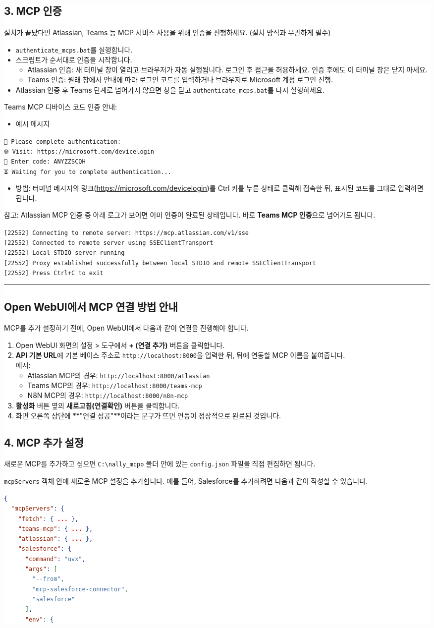 
## 3. MCP 인증

설치가 끝났다면 Atlassian, Teams 등 MCP 서비스 사용을 위해 인증을 진행하세요. (설치 방식과 무관하게 필수)

- `authenticate_mcps.bat`를 실행합니다.
- 스크립트가 순서대로 인증을 시작합니다.
  - Atlassian 인증: 새 터미널 창이 열리고 브라우저가 자동 실행됩니다. 로그인 후 접근을 허용하세요. 인증 후에도 이 터미널 창은 닫지 마세요.
  - Teams 인증: 원래 창에서 안내에 따라 로그인 코드를 입력하거나 브라우저로 Microsoft 계정 로그인 진행.
- Atlassian 인증 후 Teams 단계로 넘어가지 않으면 창을 닫고 `authenticate_mcps.bat`를 다시 실행하세요.

Teams MCP 디바이스 코드 인증 안내:
- 예시 메시지
```
📱 Please complete authentication:
🌐 Visit: https://microsoft.com/devicelogin
🔑 Enter code: ANYZZSCQH
⏳ Waiting for you to complete authentication...
```
- 방법: 터미널 메시지의 링크(https://microsoft.com/devicelogin)를 Ctrl 키를 누른 상태로 클릭해 접속한 뒤, 표시된 코드를 그대로 입력하면 됩니다.

참고: Atlassian MCP 인증 중 아래 로그가 보이면 이미 인증이 완료된 상태입니다. 바로 **Teams MCP 인증**으로 넘어가도 됩니다.
```
[22552] Connecting to remote server: https://mcp.atlassian.com/v1/sse
[22552] Connected to remote server using SSEClientTransport
[22552] Local STDIO server running
[22552] Proxy established successfully between local STDIO and remote SSEClientTransport
[22552] Press Ctrl+C to exit
```

---

## Open WebUI에서 MCP 연결 방법 안내

MCP를 추가 설정하기 전에, Open WebUI에서 다음과 같이 연결을 진행해야 합니다.

1. Open WebUI 화면의 설정 > 도구에서 **+ (연결 추가)** 버튼을 클릭합니다.
2. **API 기본 URL**에 기본 베이스 주소로 `http://localhost:8000`을 입력한 뒤, 뒤에 연동할 MCP 이름을 붙여줍니다.  
   예시:  
   - Atlassian MCP의 경우: `http://localhost:8000/atlassian`
   - Teams MCP의 경우: `http://localhost:8000/teams-mcp`
   - N8N MCP의 경우: `http://localhost:8000/n8n-mcp`
3. **활성화** 버튼 옆의 **새로고침(연결확인)** 버튼을 클릭합니다.
4. 화면 오른쪽 상단에 **"연결 성공"**이라는 문구가 뜨면 연동이 정상적으로 완료된 것입니다.

## 4. MCP 추가 설정

새로운 MCP를 추가하고 싶으면 `C:\nally_mcpo` 폴더 안에 있는 `config.json` 파일을 직접 편집하면 됩니다.

`mcpServers` 객체 안에 새로운 MCP 설정을 추가합니다. 
예를 들어, Salesforce를 추가하려면 다음과 같이 작성할 수 있습니다.

```json
{
  "mcpServers": {
    "fetch": { ... },
    "teams-mcp": { ... },
    "atlassian": { ... },
    "salesforce": {
      "command": "uvx",
      "args": [
        "--from",
        "mcp-salesforce-connector",
        "salesforce"
      ],
      "env": {
```